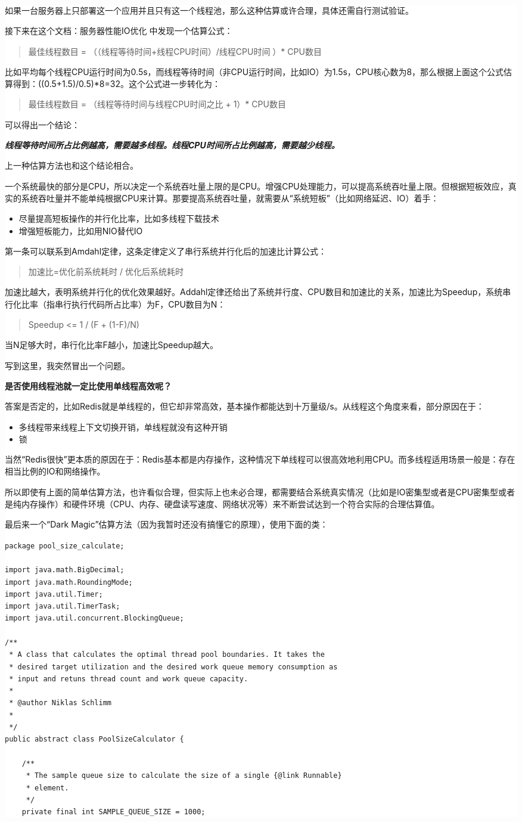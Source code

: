 如果一台服务器上只部署这一个应用并且只有这一个线程池，那么这种估算或许合理，具体还需自行测试验证。

接下来在这个文档：服务器性能IO优化 中发现一个估算公式：

> 最佳线程数目 = （（线程等待时间+线程CPU时间）/线程CPU时间 ）\* CPU数目

比如平均每个线程CPU运行时间为0.5s，而线程等待时间（非CPU运行时间，比如IO）为1.5s，CPU核心数为8，那么根据上面这个公式估算得到：\(\(0.5+1.5\)/0.5\)\*8=32。这个公式进一步转化为：

> 最佳线程数目 = （线程等待时间与线程CPU时间之比 + 1）\* CPU数目

可以得出一个结论：

_**线程等待时间所占比例越高，需要越多线程。线程CPU时间所占比例越高，需要越少线程。**_

上一种估算方法也和这个结论相合。

一个系统最快的部分是CPU，所以决定一个系统吞吐量上限的是CPU。增强CPU处理能力，可以提高系统吞吐量上限。但根据短板效应，真实的系统吞吐量并不能单纯根据CPU来计算。那要提高系统吞吐量，就需要从“系统短板”（比如网络延迟、IO）着手：

* 尽量提高短板操作的并行化比率，比如多线程下载技术
* 增强短板能力，比如用NIO替代IO

第一条可以联系到Amdahl定律，这条定律定义了串行系统并行化后的加速比计算公式：

> 加速比=优化前系统耗时 / 优化后系统耗时

加速比越大，表明系统并行化的优化效果越好。Addahl定律还给出了系统并行度、CPU数目和加速比的关系，加速比为Speedup，系统串行化比率（指串行执行代码所占比率）为F，CPU数目为N：

> Speedup &lt;= 1 / \(F + \(1-F\)/N\)

当N足够大时，串行化比率F越小，加速比Speedup越大。

写到这里，我突然冒出一个问题。

**是否使用线程池就一定比使用单线程高效呢？**

答案是否定的，比如Redis就是单线程的，但它却非常高效，基本操作都能达到十万量级/s。从线程这个角度来看，部分原因在于：

* 多线程带来线程上下文切换开销，单线程就没有这种开销
* 锁

当然“Redis很快”更本质的原因在于：Redis基本都是内存操作，这种情况下单线程可以很高效地利用CPU。而多线程适用场景一般是：存在相当比例的IO和网络操作。

所以即使有上面的简单估算方法，也许看似合理，但实际上也未必合理，都需要结合系统真实情况（比如是IO密集型或者是CPU密集型或者是纯内存操作）和硬件环境（CPU、内存、硬盘读写速度、网络状况等）来不断尝试达到一个符合实际的合理估算值。

最后来一个“Dark Magic”估算方法（因为我暂时还没有搞懂它的原理），使用下面的类：

```text
package pool_size_calculate;

import java.math.BigDecimal;
import java.math.RoundingMode;
import java.util.Timer;
import java.util.TimerTask;
import java.util.concurrent.BlockingQueue;

/**
 * A class that calculates the optimal thread pool boundaries. It takes the
 * desired target utilization and the desired work queue memory consumption as
 * input and retuns thread count and work queue capacity.
 *
 * @author Niklas Schlimm
 *
 */
public abstract class PoolSizeCalculator {

    /**
     * The sample queue size to calculate the size of a single {@link Runnable}
     * element.
     */
    private final int SAMPLE_QUEUE_SIZE = 1000;

```